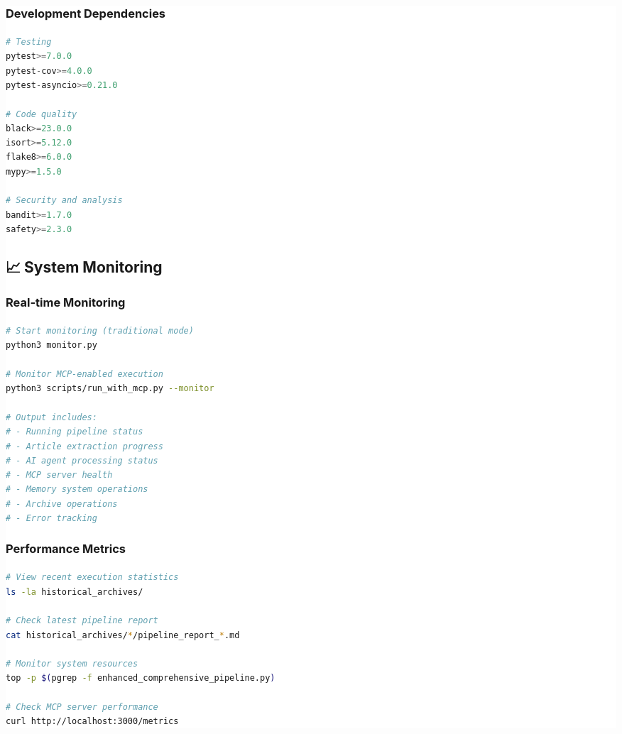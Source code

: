 ### **Development Dependencies**
```python
# Testing
pytest>=7.0.0
pytest-cov>=4.0.0
pytest-asyncio>=0.21.0

# Code quality
black>=23.0.0
isort>=5.12.0
flake8>=6.0.0
mypy>=1.5.0

# Security and analysis
bandit>=1.7.0
safety>=2.3.0
```

## 📈 System Monitoring

### **Real-time Monitoring**
```bash
# Start monitoring (traditional mode)
python3 monitor.py

# Monitor MCP-enabled execution
python3 scripts/run_with_mcp.py --monitor

# Output includes:
# - Running pipeline status
# - Article extraction progress
# - AI agent processing status
# - MCP server health
# - Memory system operations
# - Archive operations
# - Error tracking
```

### **Performance Metrics**
```bash
# View recent execution statistics
ls -la historical_archives/

# Check latest pipeline report
cat historical_archives/*/pipeline_report_*.md

# Monitor system resources
top -p $(pgrep -f enhanced_comprehensive_pipeline.py)

# Check MCP server performance
curl http://localhost:3000/metrics
```
